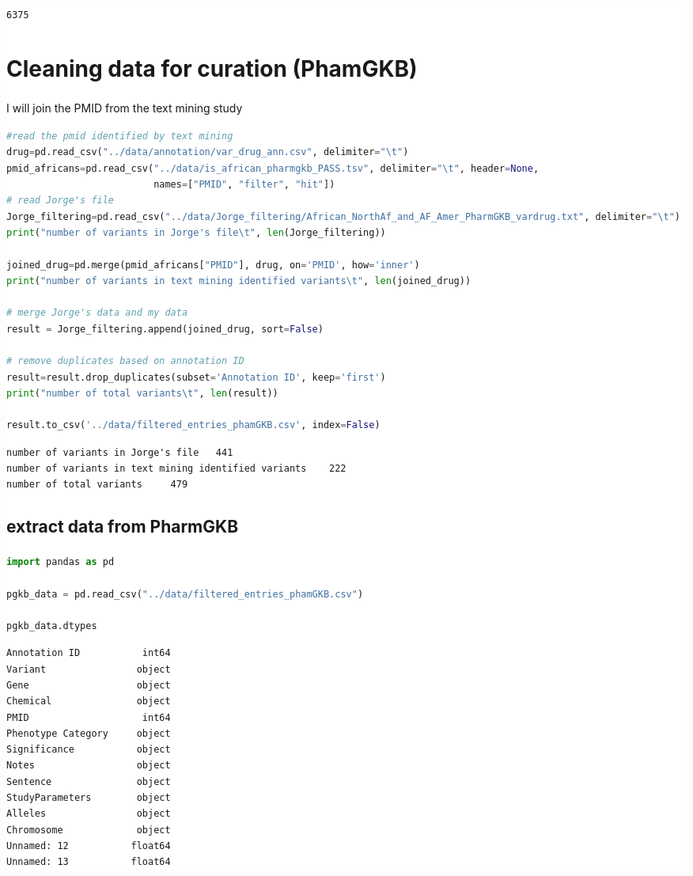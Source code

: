 


    6375



# Cleaning data for curation (PhamGKB)

I will join the PMID from the text mining study 


```python
#read the pmid identified by text mining 
drug=pd.read_csv("../data/annotation/var_drug_ann.csv", delimiter="\t")
pmid_africans=pd.read_csv("../data/is_african_pharmgkb_PASS.tsv", delimiter="\t", header=None, 
                          names=["PMID", "filter", "hit"])
# read Jorge's file
Jorge_filtering=pd.read_csv("../data/Jorge_filtering/African_NorthAf_and_AF_Amer_PharmGKB_vardrug.txt", delimiter="\t")
print("number of variants in Jorge's file\t", len(Jorge_filtering))

joined_drug=pd.merge(pmid_africans["PMID"], drug, on='PMID', how='inner')
print("number of variants in text mining identified variants\t", len(joined_drug))

# merge Jorge's data and my data
result = Jorge_filtering.append(joined_drug, sort=False)

# remove duplicates based on annotation ID
result=result.drop_duplicates(subset='Annotation ID', keep='first')
print("number of total variants\t", len(result))

result.to_csv('../data/filtered_entries_phamGKB.csv', index=False)

```

    number of variants in Jorge's file	 441
    number of variants in text mining identified variants	 222
    number of total variants	 479


## extract data from PharmGKB


```python
import pandas as pd

pgkb_data = pd.read_csv("../data/filtered_entries_phamGKB.csv")

pgkb_data.dtypes

```




    Annotation ID           int64
    Variant                object
    Gene                   object
    Chemical               object
    PMID                    int64
    Phenotype Category     object
    Significance           object
    Notes                  object
    Sentence               object
    StudyParameters        object
    Alleles                object
    Chromosome             object
    Unnamed: 12           float64
    Unnamed: 13           float64